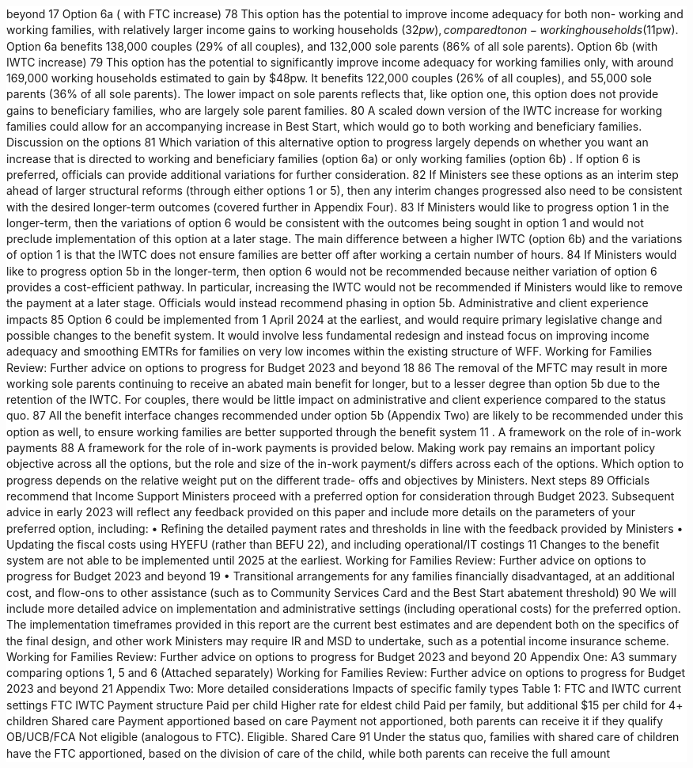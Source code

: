 beyond 17 Option 6a ( with FTC increase) 78 This option has the potential to improve income adequacy for both non- working and working families, with relatively larger income gains to working households ($32pw), compared to non-working households ($11pw). Option 6a benefits 138,000 couples (29% of all couples), and 132,000 sole parents (86% of all sole parents). Option 6b (with IWTC increase) 79 This option has the potential to significantly improve income adequacy for working families only, with around 169,000 working households estimated to gain by $48pw. It benefits 122,000 couples (26% of all couples), and 55,000 sole parents (36% of all sole parents). The lower impact on sole parents reflects that, like option one, this option does not provide gains to beneficiary families, who are largely sole parent families. 80 A scaled down version of the IWTC increase for working families could allow for an accompanying increase in Best Start, which would go to both working and beneficiary families. Discussion on the options 81 Which variation of this alternative option to progress largely depends on whether you want an increase that is directed to working and beneficiary families (option 6a) or only working families (option 6b) . If option 6 is preferred, officials can provide additional variations for further consideration. 82 If Ministers see these options as an interim step ahead of larger structural reforms (through either options 1 or 5), then any interim changes progressed also need to be consistent with the desired longer-term outcomes (covered further in Appendix Four). 83 If Ministers would like to progress option 1 in the longer-term, then the variations of option 6 would be consistent with the outcomes being sought in option 1 and would not preclude implementation of this option at a later stage. The main difference between a higher IWTC (option 6b) and the variations of option 1 is that the IWTC does not ensure families are better off after working a certain number of hours. 84 If Ministers would like to progress option 5b in the longer-term, then option 6 would not be recommended because neither variation of option 6 provides a cost-efficient pathway. In particular, increasing the IWTC would not be recommended if Ministers would like to remove the payment at a later stage. Officials would instead recommend phasing in option 5b. Administrative and client experience impacts 85 Option 6 could be implemented from 1 April 2024 at the earliest, and would require primary legislative change and possible changes to the benefit system. It would involve less fundamental redesign and instead focus on improving income adequacy and smoothing EMTRs for families on very low incomes within the existing structure of WFF. Working for Families Review: Further advice on options to progress for Budget 2023 and beyond 18 86 The removal of the MFTC may result in more working sole parents continuing to receive an abated main benefit for longer, but to a lesser degree than option 5b due to the retention of the IWTC. For couples, there would be little impact on administrative and client experience compared to the status quo. 87 All the benefit interface changes recommended under option 5b (Appendix Two) are likely to be recommended under this option as well, to ensure working families are better supported through the benefit system 11 . A framework on the role of in-work payments 88 A framework for the role of in-work payments is provided below. Making work pay remains an important policy objective across all the options, but the role and size of the in-work payment/s differs across each of the options. Which option to progress depends on the relative weight put on the different trade- offs and objectives by Ministers. Next steps 89 Officials recommend that Income Support Ministers proceed with a preferred option for consideration through Budget 2023. Subsequent advice in early 2023 will reflect any feedback provided on this paper and include more details on the parameters of your preferred option, including: • Refining the detailed payment rates and thresholds in line with the feedback provided by Ministers • Updating the fiscal costs using HYEFU (rather than BEFU 22), and including operational/IT costings 11 Changes to the benefit system are not able to be implemented until 2025 at the earliest. Working for Families Review: Further advice on options to progress for Budget 2023 and beyond 19 • Transitional arrangements for any families financially disadvantaged, at an additional cost, and flow-ons to other assistance (such as to Community Services Card and the Best Start abatement threshold) 90 We will include more detailed advice on implementation and administrative settings (including operational costs) for the preferred option. The implementation timeframes provided in this report are the current best estimates and are dependent both on the specifics of the final design, and other work Ministers may require IR and MSD to undertake, such as a potential income insurance scheme. Working for Families Review: Further advice on options to progress for Budget 2023 and beyond 20 Appendix One: A3 summary comparing options 1, 5 and 6 (Attached separately) Working for Families Review: Further advice on options to progress for Budget 2023 and beyond 21 Appendix Two: More detailed considerations Impacts of specific family types Table 1: FTC and IWTC current settings FTC IWTC Payment structure Paid per child Higher rate for eldest child Paid per family, but additional $15 per child for 4+ children Shared care Payment apportioned based on care Payment not apportioned, both parents can receive it if they qualify OB/UCB/FCA Not eligible (analogous to FTC). Eligible. Shared Care 91 Under the status quo, families with shared care of children have the FTC apportioned, based on the division of care of the child, while both parents can receive the full amount